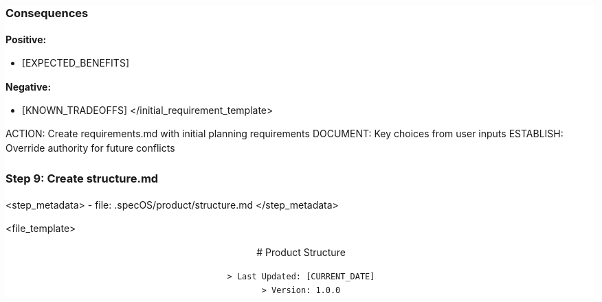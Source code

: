 ### Consequences

**Positive:**

- [EXPECTED_BENEFITS]

**Negative:**

- [KNOWN_TRADEOFFS]
  </initial_requirement_template>

<instructions>
  ACTION: Create requirements.md with initial planning requirements
  DOCUMENT: Key choices from user inputs
  ESTABLISH: Override authority for future conflicts
</instructions>

</step>

<step number="9" name="create_structure_md">

### Step 9: Create structure.md

<step_metadata>
<creates> - file: .specOS/product/structure.md
</creates>
</step_metadata>

<file_template>

  <header>
    # Product Structure

    > Last Updated: [CURRENT_DATE]
    > Version: 1.0.0

  </header>
</file_template>

<section name="architecture">
  <template>
    ## Product Architecture

    [DESCRIBE: high-level system architecture, major components, and their relationships]

  </template>
</section>

<section name="folder_structure">
  <template>
    ## Folder Structure

    Based on the tech stack and project requirements, this project follows the recommended folder structure from `@~/.specOS/standards/folder-structure.md`.
